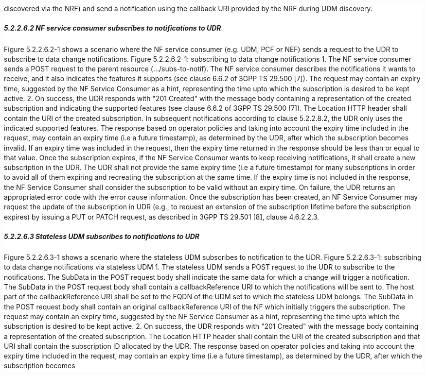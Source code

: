 discovered via the NRF) and send a notification using the callback URI
provided by the NRF during UDM discovery.
##### 5.2.2.6.2 NF service consumer subscribes to notifications to UDR
Figure 5.2.2.6.2-1 shows a scenario where the NF service consumer (e.g. UDM,
PCF or NEF) sends a request to the UDR to subscribe to data change
notifications.
Figure 5.2.2.6.2-1: subscribing to data change notifications
1\. The NF service consumer sends a POST request to the parent resource
(...\/subs-to-notif). The NF service consumer describes the
notifications it wants to receive, and it also indicates the features it
supports (see clause 6.6.2 of 3GPP TS 29.500 [7]). The request may contain an
expiry time, suggested by the NF Service Consumer as a hint, representing the
time upto which the subscription is desired to be kept active.
2\. On success, the UDR responds with \"201 Created\" with the message body
containing a representation of the created subscription and indicating the
supported features (see clause 6.6.2 of 3GPP TS 29.500 [7]). The Location HTTP
header shall contain the URI of the created subscription. In subsequent
notifications according to clause 5.2.2.8.2, the UDR only uses the indicated
supported features.
The response based on operator policies and taking into account the expiry
time included in the request, may contain an expiry time (i.e a future
timestamp), as determined by the UDR, after which the subscription becomes
invalid. If an expiry time was included in the request, then the expiry time
returned in the response should be less than or equal to that value. Once the
subscription expires, if the NF Service Consumer wants to keep receiving
notifications, it shall create a new subscription in the UDR. The UDR shall
not provide the same expiry time (i.e a future timestamp) for many
subscriptions in order to avoid all of them expiring and recreating the
subscription at the same time. If the expiry time is not included in the
response, the NF Service Consumer shall consider the subscription to be valid
without an expiry time.
On failure, the UDR returns an appropriated error code with the error cause
information.
Once the subscription has been created, an NF Service Consumer may request the
update of the subscription in UDR (e.g., to request an extension of the
subscription lifetime before the subscription expires) by issuing a PUT or
PATCH request, as described in 3GPP TS 29.501 [8], clause 4.6.2.2.3.
##### 5.2.2.6.3 Stateless UDM subscribes to notifications to UDR
Figure 5.2.2.6.3-1 shows a scenario where the stateless UDM subscribes to
notification to the UDR.
Figure 5.2.2.6.3-1: subscribing to data change notifications via stateless UDM
1\. The stateless UDM sends a POST request to the UDR to subscribe to the
notifications.
The SubData in the POST request body shall indicate the same data for which a
change will trigger a notification.
The SubData in the POST request body shall contain a callbackReference URI to
which the notifications will be sent to. The host part of the
callbackReference URI shall be set to the FQDN of the UDM set to which the
stateless UDM belongs.
The SubData in the POST request body shall contain an original
callbackReference URI of the NF which initially triggers the subscription.
The request may contain an expiry time, suggested by the NF Service Consumer
as a hint, representing the time upto which the subscription is desired to be
kept active.
2\. On success, the UDR responds with \"201 Created\" with the message body
containing a representation of the created subscription. The Location HTTP
header shall contain the URI of the created subscription and that URI shall
contain the subscription ID allocated by the UDR.
The response based on operator policies and taking into account the expiry
time included in the request, may contain an expiry time (i.e a future
timestamp), as determined by the UDR, after which the subscription becomes